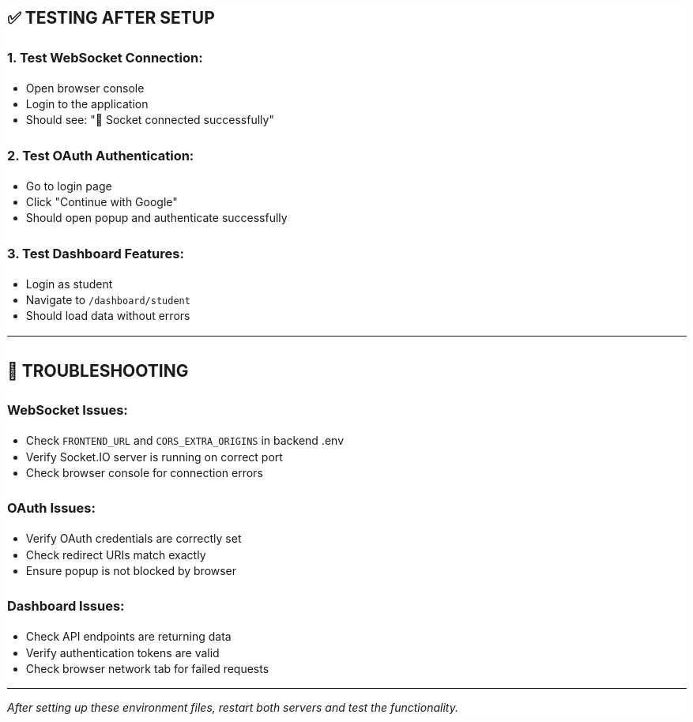
## ✅ TESTING AFTER SETUP

### **1. Test WebSocket Connection:**
- Open browser console
- Login to the application
- Should see: "🔌 Socket connected successfully"

### **2. Test OAuth Authentication:**
- Go to login page
- Click "Continue with Google" 
- Should open popup and authenticate successfully

### **3. Test Dashboard Features:**
- Login as student
- Navigate to `/dashboard/student`
- Should load data without errors

---

## 🚨 TROUBLESHOOTING

### **WebSocket Issues:**
- Check `FRONTEND_URL` and `CORS_EXTRA_ORIGINS` in backend .env
- Verify Socket.IO server is running on correct port
- Check browser console for connection errors

### **OAuth Issues:**
- Verify OAuth credentials are correctly set
- Check redirect URIs match exactly
- Ensure popup is not blocked by browser

### **Dashboard Issues:**
- Check API endpoints are returning data
- Verify authentication tokens are valid
- Check browser network tab for failed requests

---

*After setting up these environment files, restart both servers and test the functionality.*
